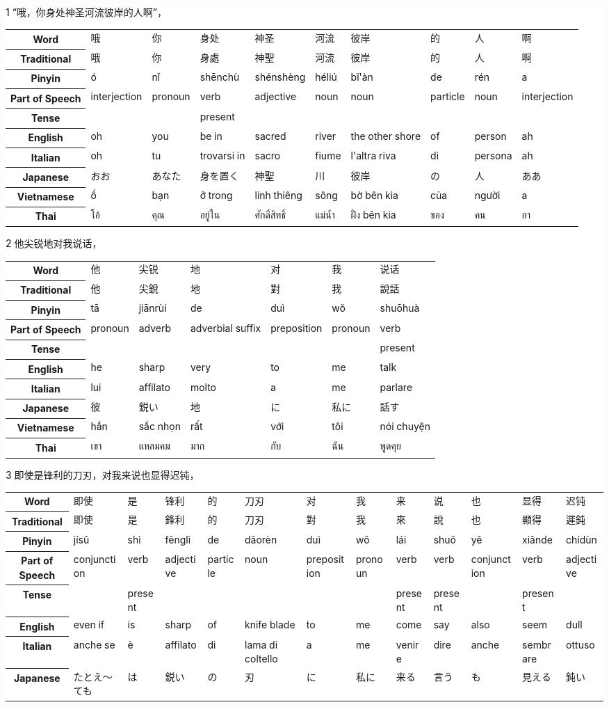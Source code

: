 1 “哦，你身处神圣河流彼岸的人啊”，

<table>
<tr><th>Word</th><td>哦</td><td>你</td><td>身处</td><td>神圣</td><td>河流</td><td>彼岸</td><td>的</td><td>人</td><td>啊</td></tr>
<tr><th>Traditional</th><td>哦</td><td>你</td><td>身處</td><td>神聖</td><td>河流</td><td>彼岸</td><td>的</td><td>人</td><td>啊</td></tr>
<tr><th>Pinyin</th><td>ó</td><td>nǐ</td><td>shēnchù</td><td>shénshèng</td><td>héliú</td><td>bǐ'àn</td><td>de</td><td>rén</td><td>a</td></tr>
<tr><th>Part of Speech</th><td>interjection</td><td>pronoun</td><td>verb</td><td>adjective</td><td>noun</td><td>noun</td><td>particle</td><td>noun</td><td>interjection</td></tr>
<tr><th>Tense</th><td></td><td></td><td>present</td><td></td><td></td><td></td><td></td><td></td><td></td></tr>
<tr><th>English</th><td>oh</td><td>you</td><td>be in</td><td>sacred</td><td>river</td><td>the other shore</td><td>of</td><td>person</td><td>ah</td></tr>
<tr><th>Italian</th><td>oh</td><td>tu</td><td>trovarsi in</td><td>sacro</td><td>fiume</td><td>l'altra riva</td><td>di</td><td>persona</td><td>ah</td></tr>
<tr><th>Japanese</th><td>おお</td><td>あなた</td><td>身を置く</td><td>神聖</td><td>川</td><td>彼岸</td><td>の</td><td>人</td><td>ああ</td></tr>
<tr><th>Vietnamese</th><td>ồ</td><td>bạn</td><td>ở trong</td><td>linh thiêng</td><td>sông</td><td>bờ bên kia</td><td>của</td><td>người</td><td>a</td></tr>
<tr><th>Thai</th><td>โอ้</td><td>คุณ</td><td>อยู่ใน</td><td>ศักดิ์สิทธิ์</td><td>แม่น้ำ</td><td>ฝั่ง bên kia</td><td>ของ</td><td>คน</td><td>อา</td></tr>
</table>

2 他尖锐地对我说话，

<table>
<tr><th>Word</th><td>他</td><td>尖锐</td><td>地</td><td>对</td><td>我</td><td>说话</td></tr>
<tr><th>Traditional</th><td>他</td><td>尖銳</td><td>地</td><td>對</td><td>我</td><td>說話</td></tr>
<tr><th>Pinyin</th><td>tā</td><td>jiānrùi</td><td>de</td><td>duì</td><td>wǒ</td><td>shuōhuà</td></tr>
<tr><th>Part of Speech</th><td>pronoun</td><td>adverb</td><td>adverbial suffix</td><td>preposition</td><td>pronoun</td><td>verb</td></tr>
<tr><th>Tense</th><td></td><td></td><td></td><td></td><td></td><td>present</td></tr>
<tr><th>English</th><td>he</td><td>sharp</td><td>very</td><td>to</td><td>me</td><td>talk</td></tr>
<tr><th>Italian</th><td>lui</td><td>affilato</td><td>molto</td><td>a</td><td>me</td><td>parlare</td></tr>
<tr><th>Japanese</th><td>彼</td><td>鋭い</td><td>地</td><td>に</td><td>私に</td><td>話す</td></tr>
<tr><th>Vietnamese</th><td>hắn</td><td>sắc nhọn</td><td>rất</td><td>với</td><td>tôi</td><td>nói chuyện</td></tr>
<tr><th>Thai</th><td>เขา</td><td>แหลมคม</td><td>มาก</td><td>กับ</td><td>ฉัน</td><td>พูดคุย</td></tr>
</table>

3 即使是锋利的刀刃，对我来说也显得迟钝，

<table>
<tr><th>Word</th><td>即使</td><td>是</td><td>锋利</td><td>的</td><td>刀刃</td><td>对</td><td>我</td><td>来</td><td>说</td><td>也</td><td>显得</td><td>迟钝</td></tr>
<tr><th>Traditional</th><td>即使</td><td>是</td><td>鋒利</td><td>的</td><td>刀刃</td><td>對</td><td>我</td><td>來</td><td>說</td><td>也</td><td>顯得</td><td>遲鈍</td></tr>
<tr><th>Pinyin</th><td>jísǔ</td><td>shì</td><td>fēnglì</td><td>de</td><td>dāorèn</td><td>duì</td><td>wǒ</td><td>lái</td><td>shuō</td><td>yě</td><td>xiǎnde</td><td>chídùn</td></tr>
<tr><th>Part of Speech</th><td>conjunction</td><td>verb</td><td>adjective</td><td>particle</td><td>noun</td><td>preposition</td><td>pronoun</td><td>verb</td><td>verb</td><td>conjunction</td><td>verb</td><td>adjective</td></tr>
<tr><th>Tense</th><td></td><td>present</td><td></td><td></td><td></td><td></td><td></td><td>present</td><td>present</td><td></td><td>present</td><td></td></tr>
<tr><th>English</th><td>even if</td><td>is</td><td>sharp</td><td>of</td><td>knife blade</td><td>to</td><td>me</td><td>come</td><td>say</td><td>also</td><td>seem</td><td>dull</td></tr>
<tr><th>Italian</th><td>anche se</td><td>è</td><td>affilato</td><td>di</td><td>lama di coltello</td><td>a</td><td>me</td><td>venire</td><td>dire</td><td>anche</td><td>sembrare</td><td>ottuso</td></tr>
<tr><th>Japanese</th><td>たとえ～ても</td><td>は</td><td>鋭い</td><td>の</td><td>刃</td><td>に</td><td>私に</td><td>来る</td><td>言う</td><td>も</td><td>見える</td><td>鈍い</td></tr>